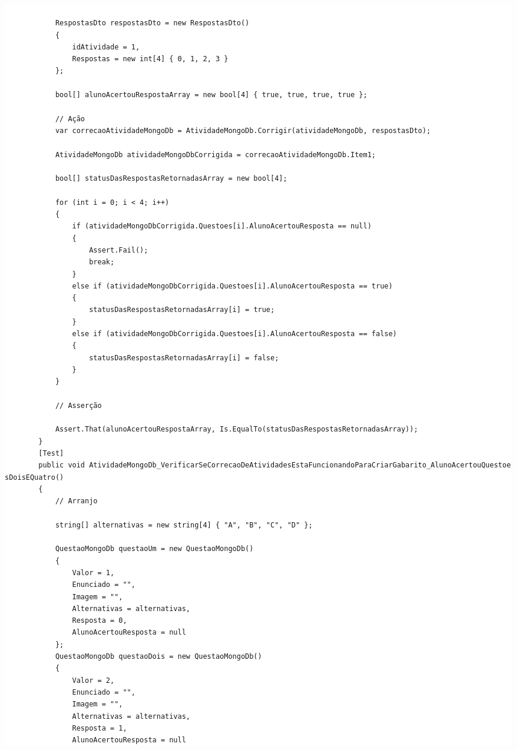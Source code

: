 ```

            RespostasDto respostasDto = new RespostasDto()
            {
                idAtividade = 1,
                Respostas = new int[4] { 0, 1, 2, 3 }
            };

            bool[] alunoAcertouRespostaArray = new bool[4] { true, true, true, true };

            // Ação
            var correcaoAtividadeMongoDb = AtividadeMongoDb.Corrigir(atividadeMongoDb, respostasDto);

            AtividadeMongoDb atividadeMongoDbCorrigida = correcaoAtividadeMongoDb.Item1;

            bool[] statusDasRespostasRetornadasArray = new bool[4];

            for (int i = 0; i < 4; i++)
            {
                if (atividadeMongoDbCorrigida.Questoes[i].AlunoAcertouResposta == null)
                {
                    Assert.Fail();
                    break;
                }
                else if (atividadeMongoDbCorrigida.Questoes[i].AlunoAcertouResposta == true)
                {
                    statusDasRespostasRetornadasArray[i] = true;
                }
                else if (atividadeMongoDbCorrigida.Questoes[i].AlunoAcertouResposta == false)
                {
                    statusDasRespostasRetornadasArray[i] = false;
                }
            }

            // Asserção

            Assert.That(alunoAcertouRespostaArray, Is.EqualTo(statusDasRespostasRetornadasArray));
        }
        [Test]
        public void AtividadeMongoDb_VerificarSeCorrecaoDeAtividadesEstaFuncionandoParaCriarGabarito_AlunoAcertouQuestoesDoisEQuatro()
        {
            // Arranjo

            string[] alternativas = new string[4] { "A", "B", "C", "D" };

            QuestaoMongoDb questaoUm = new QuestaoMongoDb()
            {
                Valor = 1,
                Enunciado = "",
                Imagem = "",
                Alternativas = alternativas,
                Resposta = 0,
                AlunoAcertouResposta = null
            };
            QuestaoMongoDb questaoDois = new QuestaoMongoDb()
            {
                Valor = 2,
                Enunciado = "",
                Imagem = "",
                Alternativas = alternativas,
                Resposta = 1,
                AlunoAcertouResposta = null
```